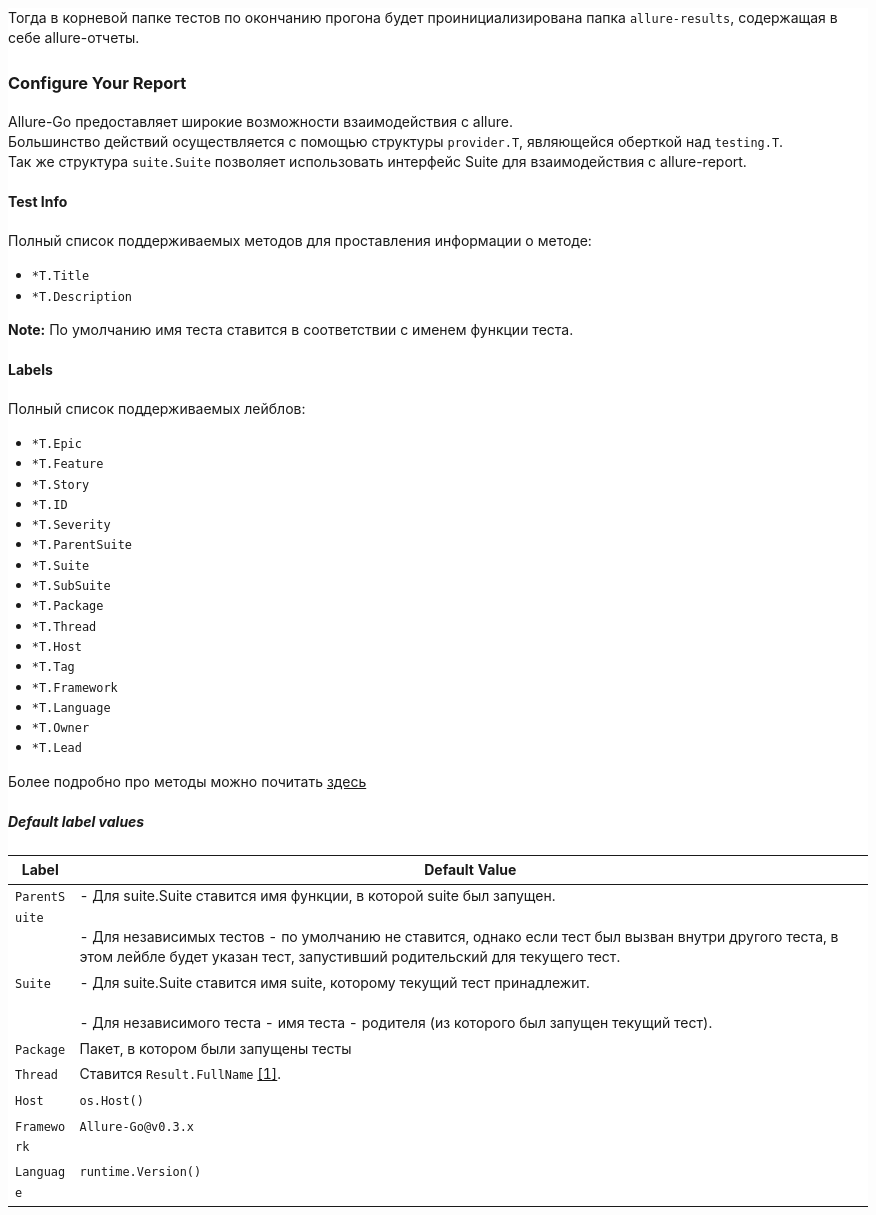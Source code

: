 Тогда в корневой папке тестов по окончанию прогона будет проинициализирована папка `allure-results`, содержащая в себе
allure-отчеты.

### Configure Your Report

Allure-Go предоставляет широкие возможности взаимодействия с allure.<br>
Большинство действий осуществляется с помощью структуры `provider.T`, являющейся оберткой над `testing.T`.<br>
Так же структура `suite.Suite` позволяет использовать интерфейс Suite для взаимодействия с allure-report.

#### Test Info

Полный список поддерживаемых методов для проставления информации о методе:

- `*T.Title`
- `*T.Description`

**Note:** По умолчанию имя теста ставится в соответствии с именем функции теста.

#### Labels

Полный список поддерживаемых лейблов:

- `*T.Epic`
- `*T.Feature`
- `*T.Story`
- `*T.ID`
- `*T.Severity`
- `*T.ParentSuite`
- `*T.Suite`
- `*T.SubSuite`
- `*T.Package`
- `*T.Thread`
- `*T.Host`
- `*T.Tag`
- `*T.Framework`
- `*T.Language`
- `*T.Owner`
- `*T.Lead`

Более подробно про методы можно почитать [здесь](/pkg/allure/README.md#allurelabel)

##### Default label values

| Label | Default Value |
|---|---|
|`ParentSuite`| - Для suite.Suite ставится имя функции, в которой suite был запущен.<br><br> - Для независимых тестов - по умолчанию не ставится, однако если тест был вызван внутри другого теста, в этом лейбле будет указан тест, запустивший родительский для текущего тест.|
|`Suite`|- Для suite.Suite ставится имя suite, которому текущий тест принадлежит. <br><br> - Для независимого теста - имя теста - родителя (из которого был запущен текущий тест).|
|`Package`|Пакет, в котором были запущены тесты|
|`Thread`|Ставится `Result.FullName` [[1]](#label_note_answer1).|
|`Host`|`os.Host()`|
|`Framework`|`Allure-Go@v0.3.x`|
|`Language`|`runtime.Version()`|
